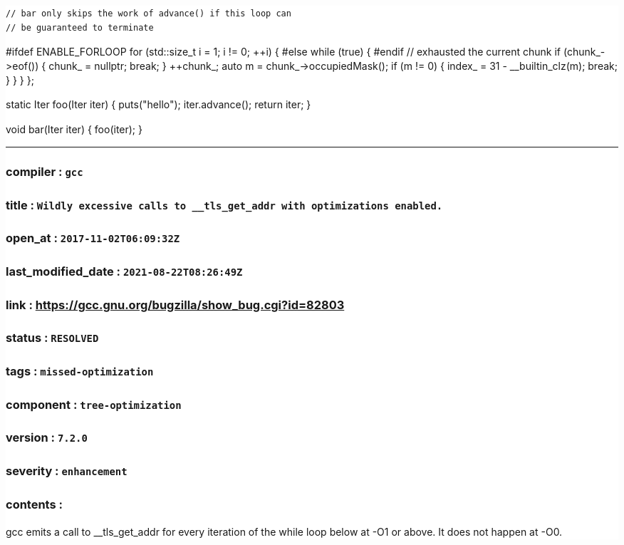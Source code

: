     // bar only skips the work of advance() if this loop can
    // be guaranteed to terminate
#ifdef ENABLE_FORLOOP
    for (std::size_t i = 1; i != 0; ++i) {
#else
    while (true) {
#endif
      // exhausted the current chunk
      if (chunk_->eof()) {
        chunk_ = nullptr;
        break;
      }
      ++chunk_;
      auto m = chunk_->occupiedMask();
      if (m != 0) {
        index_ = 31 - __builtin_clz(m);
        break;
      }
    }
  }
};

static Iter foo(Iter iter) {
  puts("hello");
  iter.advance();
  return iter;
}

void bar(Iter iter) {
  foo(iter);
}


---


### compiler : `gcc`
### title : `Wildly excessive calls to __tls_get_addr with optimizations enabled.`
### open_at : `2017-11-02T06:09:32Z`
### last_modified_date : `2021-08-22T08:26:49Z`
### link : https://gcc.gnu.org/bugzilla/show_bug.cgi?id=82803
### status : `RESOLVED`
### tags : `missed-optimization`
### component : `tree-optimization`
### version : `7.2.0`
### severity : `enhancement`
### contents :
gcc emits a call to __tls_get_addr for every iteration of the while loop below at -O1 or above.  It does not happen at -O0.
